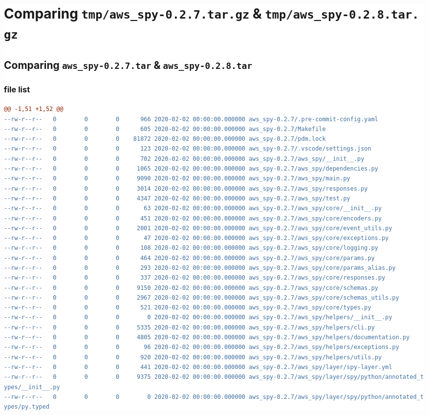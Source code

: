 # Comparing `tmp/aws_spy-0.2.7.tar.gz` & `tmp/aws_spy-0.2.8.tar.gz`

## Comparing `aws_spy-0.2.7.tar` & `aws_spy-0.2.8.tar`

### file list

```diff
@@ -1,51 +1,52 @@
--rw-r--r--   0        0        0      966 2020-02-02 00:00:00.000000 aws_spy-0.2.7/.pre-commit-config.yaml
--rw-r--r--   0        0        0      605 2020-02-02 00:00:00.000000 aws_spy-0.2.7/Makefile
--rw-r--r--   0        0        0    81872 2020-02-02 00:00:00.000000 aws_spy-0.2.7/pdm.lock
--rw-r--r--   0        0        0      123 2020-02-02 00:00:00.000000 aws_spy-0.2.7/.vscode/settings.json
--rw-r--r--   0        0        0      702 2020-02-02 00:00:00.000000 aws_spy-0.2.7/aws_spy/__init__.py
--rw-r--r--   0        0        0     1065 2020-02-02 00:00:00.000000 aws_spy-0.2.7/aws_spy/dependencies.py
--rw-r--r--   0        0        0     9090 2020-02-02 00:00:00.000000 aws_spy-0.2.7/aws_spy/main.py
--rw-r--r--   0        0        0     3014 2020-02-02 00:00:00.000000 aws_spy-0.2.7/aws_spy/responses.py
--rw-r--r--   0        0        0     4347 2020-02-02 00:00:00.000000 aws_spy-0.2.7/aws_spy/test.py
--rw-r--r--   0        0        0       63 2020-02-02 00:00:00.000000 aws_spy-0.2.7/aws_spy/core/__init__.py
--rw-r--r--   0        0        0      451 2020-02-02 00:00:00.000000 aws_spy-0.2.7/aws_spy/core/encoders.py
--rw-r--r--   0        0        0     2001 2020-02-02 00:00:00.000000 aws_spy-0.2.7/aws_spy/core/event_utils.py
--rw-r--r--   0        0        0       47 2020-02-02 00:00:00.000000 aws_spy-0.2.7/aws_spy/core/exceptions.py
--rw-r--r--   0        0        0      108 2020-02-02 00:00:00.000000 aws_spy-0.2.7/aws_spy/core/logging.py
--rw-r--r--   0        0        0      464 2020-02-02 00:00:00.000000 aws_spy-0.2.7/aws_spy/core/params.py
--rw-r--r--   0        0        0      293 2020-02-02 00:00:00.000000 aws_spy-0.2.7/aws_spy/core/params_alias.py
--rw-r--r--   0        0        0      337 2020-02-02 00:00:00.000000 aws_spy-0.2.7/aws_spy/core/responses.py
--rw-r--r--   0        0        0     9150 2020-02-02 00:00:00.000000 aws_spy-0.2.7/aws_spy/core/schemas.py
--rw-r--r--   0        0        0     2967 2020-02-02 00:00:00.000000 aws_spy-0.2.7/aws_spy/core/schemas_utils.py
--rw-r--r--   0        0        0      521 2020-02-02 00:00:00.000000 aws_spy-0.2.7/aws_spy/core/types.py
--rw-r--r--   0        0        0        0 2020-02-02 00:00:00.000000 aws_spy-0.2.7/aws_spy/helpers/__init__.py
--rw-r--r--   0        0        0     5335 2020-02-02 00:00:00.000000 aws_spy-0.2.7/aws_spy/helpers/cli.py
--rw-r--r--   0        0        0     4805 2020-02-02 00:00:00.000000 aws_spy-0.2.7/aws_spy/helpers/documentation.py
--rw-r--r--   0        0        0       96 2020-02-02 00:00:00.000000 aws_spy-0.2.7/aws_spy/helpers/exceptions.py
--rw-r--r--   0        0        0      920 2020-02-02 00:00:00.000000 aws_spy-0.2.7/aws_spy/helpers/utils.py
--rw-r--r--   0        0        0      441 2020-02-02 00:00:00.000000 aws_spy-0.2.7/aws_spy/layer/spy-layer.yml
--rw-r--r--   0        0        0     9375 2020-02-02 00:00:00.000000 aws_spy-0.2.7/aws_spy/layer/spy/python/annotated_types/__init__.py
--rw-r--r--   0        0        0        0 2020-02-02 00:00:00.000000 aws_spy-0.2.7/aws_spy/layer/spy/python/annotated_types/py.typed
```